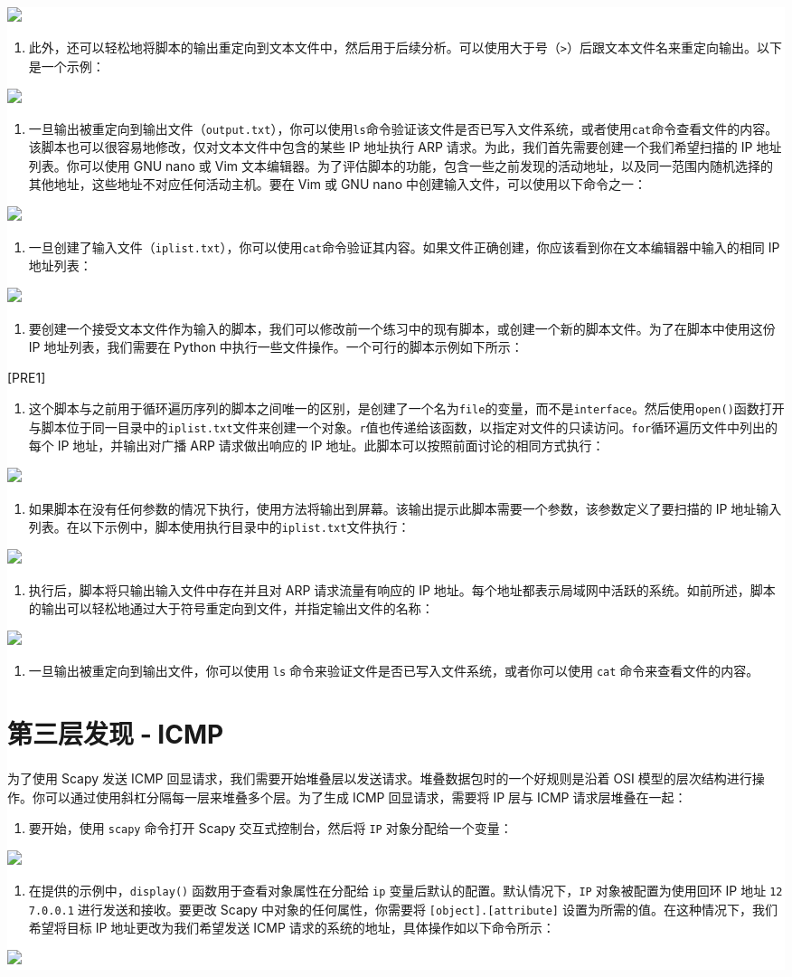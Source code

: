 ![](../images/00458.jpeg)

1.  此外，还可以轻松地将脚本的输出重定向到文本文件中，然后用于后续分析。可以使用大于号（`>`）后跟文本文件名来重定向输出。以下是一个示例：

![](../images/00525.jpeg)

1.  一旦输出被重定向到输出文件（`output.txt`），你可以使用`ls`命令验证该文件是否已写入文件系统，或者使用`cat`命令查看文件的内容。该脚本也可以很容易地修改，仅对文本文件中包含的某些 IP 地址执行 ARP 请求。为此，我们首先需要创建一个我们希望扫描的 IP 地址列表。你可以使用 GNU nano 或 Vim 文本编辑器。为了评估脚本的功能，包含一些之前发现的活动地址，以及同一范围内随机选择的其他地址，这些地址不对应任何活动主机。要在 Vim 或 GNU nano 中创建输入文件，可以使用以下命令之一：

![](../images/00237.jpeg)

1.  一旦创建了输入文件（`iplist.txt`），你可以使用`cat`命令验证其内容。如果文件正确创建，你应该看到你在文本编辑器中输入的相同 IP 地址列表：

![](../images/00251.jpeg)

1.  要创建一个接受文本文件作为输入的脚本，我们可以修改前一个练习中的现有脚本，或创建一个新的脚本文件。为了在脚本中使用这份 IP 地址列表，我们需要在 Python 中执行一些文件操作。一个可行的脚本示例如下所示：

[PRE1]

1.  这个脚本与之前用于循环遍历序列的脚本之间唯一的区别，是创建了一个名为`file`的变量，而不是`interface`。然后使用`open()`函数打开与脚本位于同一目录中的`iplist.txt`文件来创建一个对象。`r`值也传递给该函数，以指定对文件的只读访问。`for`循环遍历文件中列出的每个 IP 地址，并输出对广播 ARP 请求做出响应的 IP 地址。此脚本可以按照前面讨论的相同方式执行：

![](../images/00021.jpeg)

1.  如果脚本在没有任何参数的情况下执行，使用方法将输出到屏幕。该输出提示此脚本需要一个参数，该参数定义了要扫描的 IP 地址输入列表。在以下示例中，脚本使用执行目录中的`iplist.txt`文件执行：

![](../images/00088.jpeg)

1.  执行后，脚本将只输出输入文件中存在并且对 ARP 请求流量有响应的 IP 地址。每个地址都表示局域网中活跃的系统。如前所述，脚本的输出可以轻松地通过大于符号重定向到文件，并指定输出文件的名称：

![](../images/00153.jpeg)

1.  一旦输出被重定向到输出文件，你可以使用 `ls` 命令来验证文件是否已写入文件系统，或者你可以使用 `cat` 命令来查看文件的内容。

# 第三层发现 - ICMP

为了使用 Scapy 发送 ICMP 回显请求，我们需要开始堆叠层以发送请求。堆叠数据包时的一个好规则是沿着 OSI 模型的层次结构进行操作。你可以通过使用斜杠分隔每一层来堆叠多个层。为了生成 ICMP 回显请求，需要将 IP 层与 ICMP 请求层堆叠在一起：

1.  要开始，使用 `scapy` 命令打开 Scapy 交互式控制台，然后将 `IP` 对象分配给一个变量：

![](../images/00334.jpeg)

1.  在提供的示例中，`display()` 函数用于查看对象属性在分配给 `ip` 变量后默认的配置。默认情况下，`IP` 对象被配置为使用回环 IP 地址 `127.0.0.1` 进行发送和接收。要更改 Scapy 中对象的任何属性，你需要将 `[object].[attribute]` 设置为所需的值。在这种情况下，我们希望将目标 IP 地址更改为我们希望发送 ICMP 请求的系统的地址，具体操作如以下命令所示：

![](../images/00302.jpeg)
